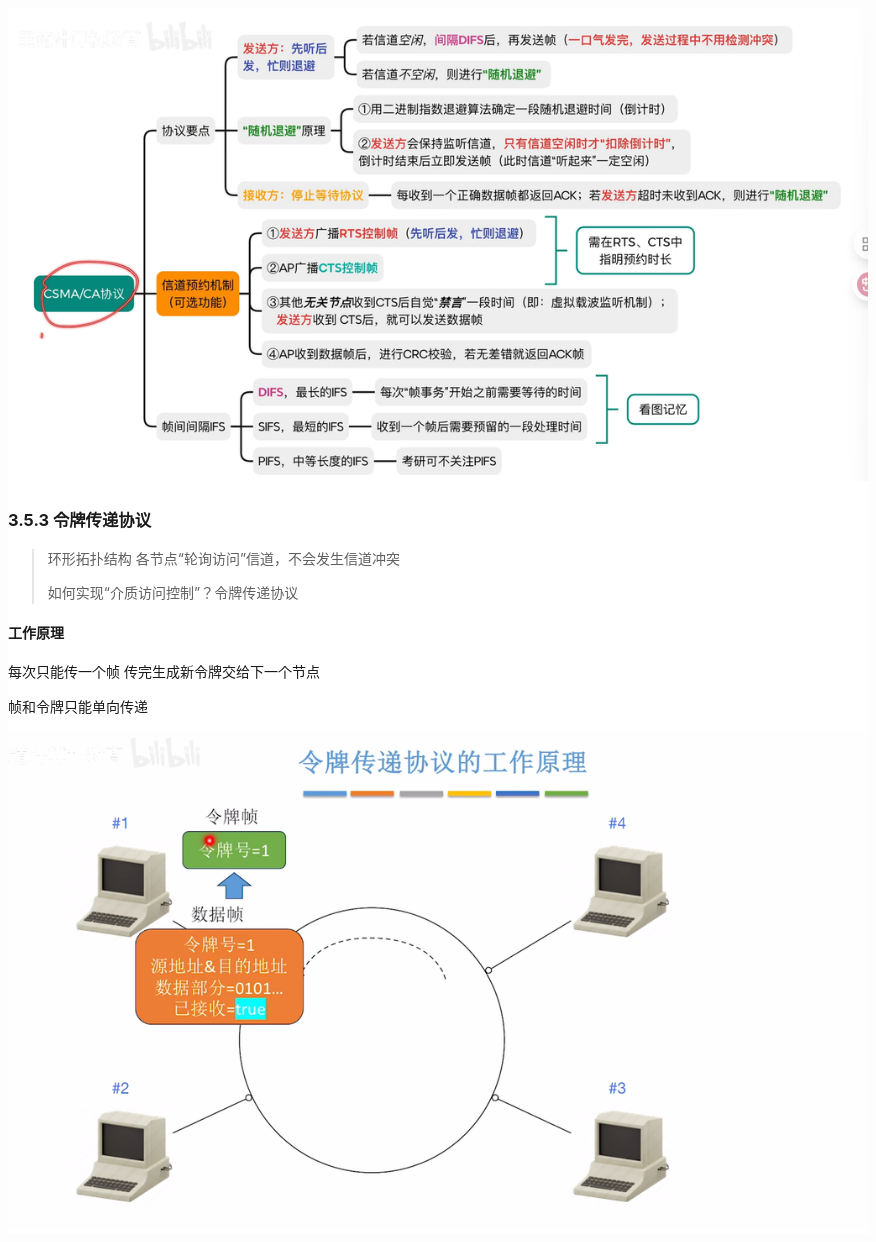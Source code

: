 
![image-20251031233211115](../assets/img/计算机网络/image-20251031233211115.png)

### 3.5.3 令牌传递协议

> 环形拓扑结构 各节点“轮询访问”信道，不会发生信道冲突
>
> 如何实现“介质访问控制”？令牌传递协议

#### 工作原理

每次只能传一个帧 传完生成新令牌交给下一个节点

帧和令牌只能单向传递

![image-20251101000426378](../assets/img/计算机网络/image-20251101000426378.png)
